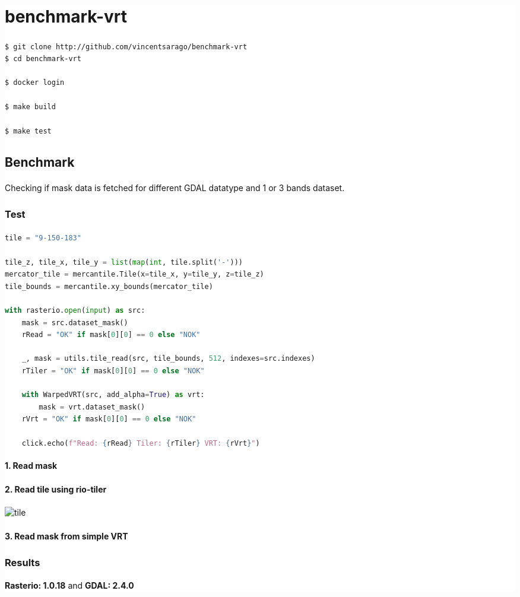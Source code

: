 # benchmark-vrt

```
$ git clone http://github.com/vincentsarago/benchmark-vrt
$ cd benchmark-vrt

$ docker login

$ make build

$ make test
```

## Benchmark
Checking if mask data is fetched for different GDAL datatype and 1 or 3 bands dataset.

### Test

```python
tile = "9-150-183"

tile_z, tile_x, tile_y = list(map(int, tile.split('-')))
mercator_tile = mercantile.Tile(x=tile_x, y=tile_y, z=tile_z)
tile_bounds = mercantile.xy_bounds(mercator_tile)

with rasterio.open(input) as src:
    mask = src.dataset_mask()
    rRead = "OK" if mask[0][0] == 0 else "NOK"

    _, mask = utils.tile_read(src, tile_bounds, 512, indexes=src.indexes)
    rTiler = "OK" if mask[0][0] == 0 else "NOK"

    with WarpedVRT(src, add_alpha=True) as vrt:
        mask = vrt.dataset_mask()
    rVrt = "OK" if mask[0][0] == 0 else "NOK"

    click.echo(f"Read: {rRead} Tiler: {rTiler} VRT: {rVrt}")
```

#### 1. Read mask
#### 2. Read tile using rio-tiler
![tile](https://user-images.githubusercontent.com/10407788/52730039-76ff2080-2f88-11e9-9aad-40e47b7505f1.png)

#### 3. Read mask from simple VRT



### Results

**Rasterio: 1.0.18** and **GDAL: 2.4.0**
